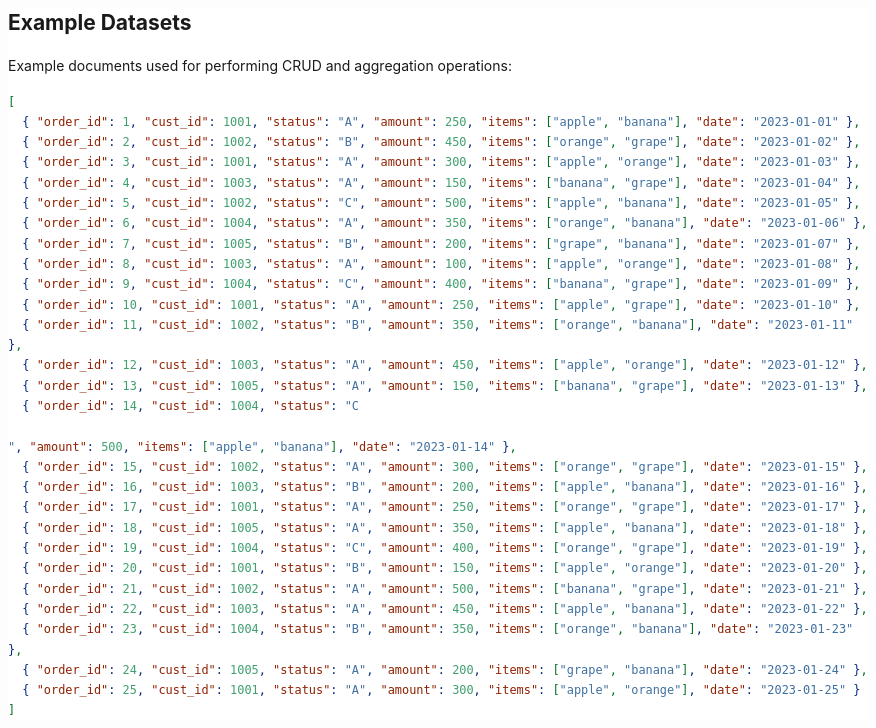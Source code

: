 ## Example Datasets

Example documents used for performing CRUD and aggregation operations:

```json
[
  { "order_id": 1, "cust_id": 1001, "status": "A", "amount": 250, "items": ["apple", "banana"], "date": "2023-01-01" },
  { "order_id": 2, "cust_id": 1002, "status": "B", "amount": 450, "items": ["orange", "grape"], "date": "2023-01-02" },
  { "order_id": 3, "cust_id": 1001, "status": "A", "amount": 300, "items": ["apple", "orange"], "date": "2023-01-03" },
  { "order_id": 4, "cust_id": 1003, "status": "A", "amount": 150, "items": ["banana", "grape"], "date": "2023-01-04" },
  { "order_id": 5, "cust_id": 1002, "status": "C", "amount": 500, "items": ["apple", "banana"], "date": "2023-01-05" },
  { "order_id": 6, "cust_id": 1004, "status": "A", "amount": 350, "items": ["orange", "banana"], "date": "2023-01-06" },
  { "order_id": 7, "cust_id": 1005, "status": "B", "amount": 200, "items": ["grape", "banana"], "date": "2023-01-07" },
  { "order_id": 8, "cust_id": 1003, "status": "A", "amount": 100, "items": ["apple", "orange"], "date": "2023-01-08" },
  { "order_id": 9, "cust_id": 1004, "status": "C", "amount": 400, "items": ["banana", "grape"], "date": "2023-01-09" },
  { "order_id": 10, "cust_id": 1001, "status": "A", "amount": 250, "items": ["apple", "grape"], "date": "2023-01-10" },
  { "order_id": 11, "cust_id": 1002, "status": "B", "amount": 350, "items": ["orange", "banana"], "date": "2023-01-11" },
  { "order_id": 12, "cust_id": 1003, "status": "A", "amount": 450, "items": ["apple", "orange"], "date": "2023-01-12" },
  { "order_id": 13, "cust_id": 1005, "status": "A", "amount": 150, "items": ["banana", "grape"], "date": "2023-01-13" },
  { "order_id": 14, "cust_id": 1004, "status": "C

", "amount": 500, "items": ["apple", "banana"], "date": "2023-01-14" },
  { "order_id": 15, "cust_id": 1002, "status": "A", "amount": 300, "items": ["orange", "grape"], "date": "2023-01-15" },
  { "order_id": 16, "cust_id": 1003, "status": "B", "amount": 200, "items": ["apple", "banana"], "date": "2023-01-16" },
  { "order_id": 17, "cust_id": 1001, "status": "A", "amount": 250, "items": ["orange", "grape"], "date": "2023-01-17" },
  { "order_id": 18, "cust_id": 1005, "status": "A", "amount": 350, "items": ["apple", "banana"], "date": "2023-01-18" },
  { "order_id": 19, "cust_id": 1004, "status": "C", "amount": 400, "items": ["orange", "grape"], "date": "2023-01-19" },
  { "order_id": 20, "cust_id": 1001, "status": "B", "amount": 150, "items": ["apple", "orange"], "date": "2023-01-20" },
  { "order_id": 21, "cust_id": 1002, "status": "A", "amount": 500, "items": ["banana", "grape"], "date": "2023-01-21" },
  { "order_id": 22, "cust_id": 1003, "status": "A", "amount": 450, "items": ["apple", "banana"], "date": "2023-01-22" },
  { "order_id": 23, "cust_id": 1004, "status": "B", "amount": 350, "items": ["orange", "banana"], "date": "2023-01-23" },
  { "order_id": 24, "cust_id": 1005, "status": "A", "amount": 200, "items": ["grape", "banana"], "date": "2023-01-24" },
  { "order_id": 25, "cust_id": 1001, "status": "A", "amount": 300, "items": ["apple", "orange"], "date": "2023-01-25" }
]
```
